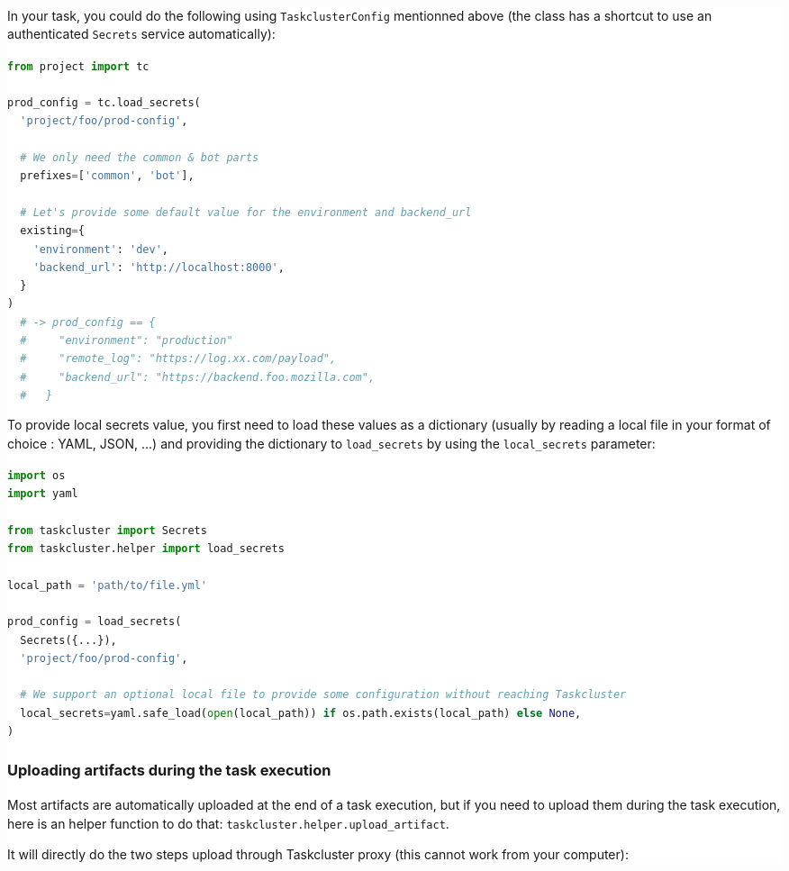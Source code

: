 In your task, you could do the following using `TaskclusterConfig` mentionned above (the class has a shortcut to use an authenticated `Secrets` service automatically):

```python
from project import tc

prod_config = tc.load_secrets(
  'project/foo/prod-config',

  # We only need the common & bot parts
  prefixes=['common', 'bot'],

  # Let's provide some default value for the environment and backend_url
  existing={
    'environment': 'dev',
    'backend_url': 'http://localhost:8000',
  }
)
  # -> prod_config == {
  #     "environment": "production"
  #     "remote_log": "https://log.xx.com/payload",
  #     "backend_url": "https://backend.foo.mozilla.com",
  #   }
```

To provide local secrets value, you first need to load these values as a dictionary (usually by reading a local file in your format of choice : YAML, JSON, ...) and providing the dictionary to `load_secrets` by using the `local_secrets` parameter:

```python
import os
import yaml

from taskcluster import Secrets
from taskcluster.helper import load_secrets

local_path = 'path/to/file.yml'

prod_config = load_secrets(
  Secrets({...}),
  'project/foo/prod-config',

  # We support an optional local file to provide some configuration without reaching Taskcluster
  local_secrets=yaml.safe_load(open(local_path)) if os.path.exists(local_path) else None,
)
```

### Uploading artifacts during the task execution

Most artifacts are automatically uploaded at the end of a task execution, but if you need to upload them during the task execution, here is an helper function to do that: `taskcluster.helper.upload_artifact`.

It will directly do the two steps upload through Taskcluster proxy (this cannot work from your computer):
